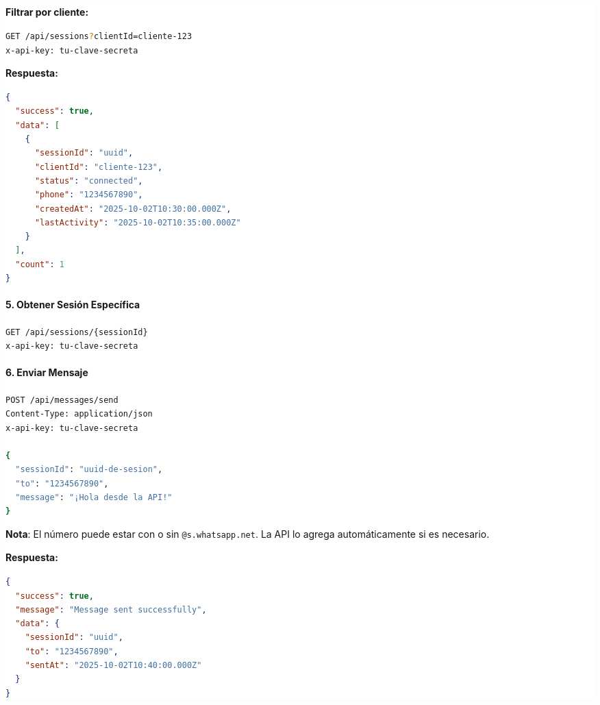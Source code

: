 **Filtrar por cliente:**

```bash
GET /api/sessions?clientId=cliente-123
x-api-key: tu-clave-secreta
```

**Respuesta:**

```json
{
  "success": true,
  "data": [
    {
      "sessionId": "uuid",
      "clientId": "cliente-123",
      "status": "connected",
      "phone": "1234567890",
      "createdAt": "2025-10-02T10:30:00.000Z",
      "lastActivity": "2025-10-02T10:35:00.000Z"
    }
  ],
  "count": 1
}
```

#### 5. Obtener Sesión Específica

```bash
GET /api/sessions/{sessionId}
x-api-key: tu-clave-secreta
```

#### 6. Enviar Mensaje

```bash
POST /api/messages/send
Content-Type: application/json
x-api-key: tu-clave-secreta

{
  "sessionId": "uuid-de-sesion",
  "to": "1234567890",
  "message": "¡Hola desde la API!"
}
```

**Nota**: El número puede estar con o sin `@s.whatsapp.net`. La API lo agrega automáticamente si es necesario.

**Respuesta:**

```json
{
  "success": true,
  "message": "Message sent successfully",
  "data": {
    "sessionId": "uuid",
    "to": "1234567890",
    "sentAt": "2025-10-02T10:40:00.000Z"
  }
}
```
